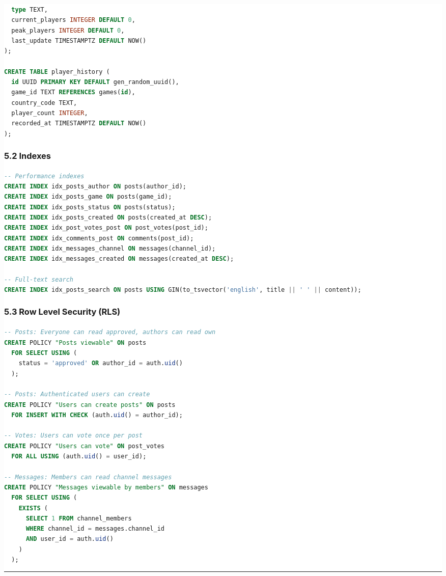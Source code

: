 ```sql
  type TEXT,
  current_players INTEGER DEFAULT 0,
  peak_players INTEGER DEFAULT 0,
  last_update TIMESTAMPTZ DEFAULT NOW()
);

CREATE TABLE player_history (
  id UUID PRIMARY KEY DEFAULT gen_random_uuid(),
  game_id TEXT REFERENCES games(id),
  country_code TEXT,
  player_count INTEGER,
  recorded_at TIMESTAMPTZ DEFAULT NOW()
);
```

### 5.2 Indexes

```sql
-- Performance indexes
CREATE INDEX idx_posts_author ON posts(author_id);
CREATE INDEX idx_posts_game ON posts(game_id);
CREATE INDEX idx_posts_status ON posts(status);
CREATE INDEX idx_posts_created ON posts(created_at DESC);
CREATE INDEX idx_post_votes_post ON post_votes(post_id);
CREATE INDEX idx_comments_post ON comments(post_id);
CREATE INDEX idx_messages_channel ON messages(channel_id);
CREATE INDEX idx_messages_created ON messages(created_at DESC);

-- Full-text search
CREATE INDEX idx_posts_search ON posts USING GIN(to_tsvector('english', title || ' ' || content));
```

### 5.3 Row Level Security (RLS)

```sql
-- Posts: Everyone can read approved, authors can read own
CREATE POLICY "Posts viewable" ON posts
  FOR SELECT USING (
    status = 'approved' OR author_id = auth.uid()
  );

-- Posts: Authenticated users can create
CREATE POLICY "Users can create posts" ON posts
  FOR INSERT WITH CHECK (auth.uid() = author_id);

-- Votes: Users can vote once per post
CREATE POLICY "Users can vote" ON post_votes
  FOR ALL USING (auth.uid() = user_id);

-- Messages: Members can read channel messages
CREATE POLICY "Messages viewable by members" ON messages
  FOR SELECT USING (
    EXISTS (
      SELECT 1 FROM channel_members
      WHERE channel_id = messages.channel_id
      AND user_id = auth.uid()
    )
  );
```

---